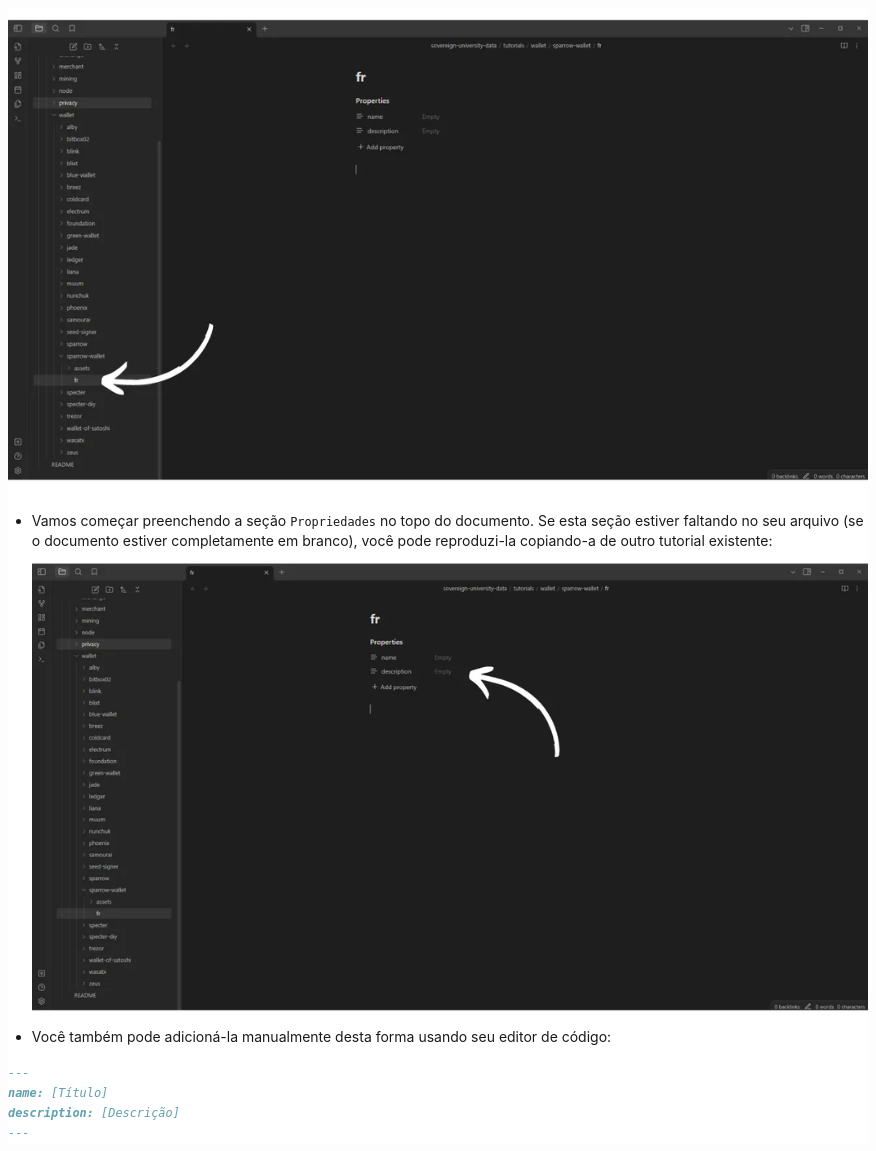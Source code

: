 ![tutorial](assets/19.webp)
- Vamos começar preenchendo a seção `Propriedades` no topo do documento. Se esta seção estiver faltando no seu arquivo (se o documento estiver completamente em branco), você pode reproduzi-la copiando-a de outro tutorial existente: ![tutorial](assets/20.webp)
- Você também pode adicioná-la manualmente desta forma usando seu editor de código:
```markdown
---
name: [Título]
description: [Descrição]
---
```